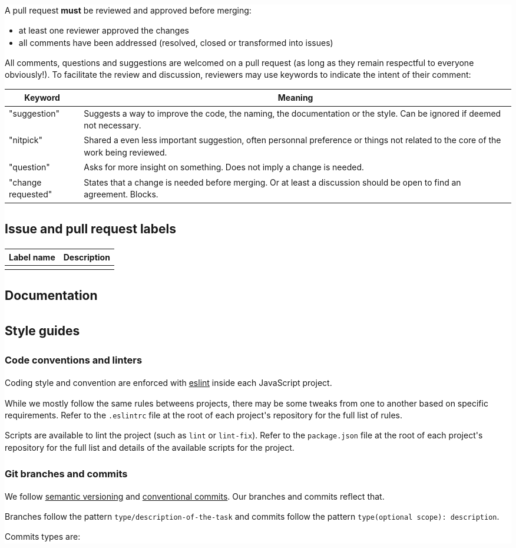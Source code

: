 A pull request **must** be reviewed and approved before merging:

- at least one reviewer approved the changes
- all comments have been addressed (resolved, closed or transformed into issues)

All comments, questions and suggestions are welcomed on a pull request (as long as they remain respectful to everyone obviously!). To facilitate the review and discussion, reviewers may use keywords to indicate the intent of their comment:

| Keyword            | Meaning                                                                                                                           |
| ------------------ | --------------------------------------------------------------------------------------------------------------------------------- |
| "suggestion"       | Suggests a way to improve the code, the naming, the documentation or the style. Can be ignored if deemed not necessary.           |
| "nitpick"          | Shared a even less important suggestion, often personnal preference or things not related to the core of the work being reviewed. |
| "question"         | Asks for more insight on something. Does not imply a change is needed.                                                            |
| "change requested" | States that a change is needed before merging. Or at least a discussion should be open to find an agreement. Blocks.              |

## Issue and pull request labels

| Label name | Description |
| ---------- | ----------- |
|            |             |

## Documentation



## Style guides

### Code conventions and linters

Coding style and convention are enforced with [eslint](https://github.com/eslint/eslint) inside each JavaScript project.

While we mostly follow the same rules betweens projects, there may be some tweaks from one to another based on specific requirements. Refer to the `.eslintrc` file at the root of each project's repository for the full list of rules.

Scripts are available to lint the project (such as `lint` or `lint-fix`). Refer to the `package.json` file at the root of each project's repository for the full list and details of the available scripts for the project.

### Git branches and commits

We follow [semantic versioning](https://semver.org/) and [conventional commits](https://www.conventionalcommits.org/en/v1.0.0/). Our branches and commits reflect that.

Branches follow the pattern `type/description-of-the-task` and commits follow the pattern `type(optional scope): description`.

Commits types are:
